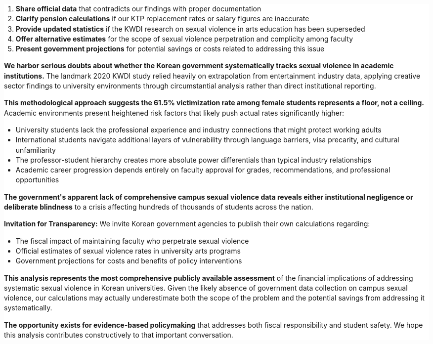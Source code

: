 1. **Share official data** that contradicts our findings with proper documentation
2. **Clarify pension calculations** if our KTP replacement rates or salary figures are inaccurate
3. **Provide updated statistics** if the KWDI research on sexual violence in arts education has been superseded
4. **Offer alternative estimates** for the scope of sexual violence perpetration and complicity among faculty
5. **Present government projections** for potential savings or costs related to addressing this issue

**We harbor serious doubts about whether the Korean government systematically tracks sexual violence in academic institutions.** The landmark 2020 KWDI study relied heavily on extrapolation from entertainment industry data, applying creative sector findings to university environments through circumstantial analysis rather than direct institutional reporting.

**This methodological approach suggests the 61.5% victimization rate among female students represents a floor, not a ceiling.** Academic environments present heightened risk factors that likely push actual rates significantly higher:
- University students lack the professional experience and industry connections that might protect working adults
- International students navigate additional layers of vulnerability through language barriers, visa precarity, and cultural unfamiliarity
- The professor-student hierarchy creates more absolute power differentials than typical industry relationships
- Academic career progression depends entirely on faculty approval for grades, recommendations, and professional opportunities

**The government's apparent lack of comprehensive campus sexual violence data reveals either institutional negligence or deliberate blindness** to a crisis affecting hundreds of thousands of students across the nation.

**Invitation for Transparency:**
We invite Korean government agencies to publish their own calculations regarding:
- The fiscal impact of maintaining faculty who perpetrate sexual violence
- Official estimates of sexual violence rates in university arts programs
- Government projections for costs and benefits of policy interventions

**This analysis represents the most comprehensive publicly available assessment** of the financial implications of addressing systematic sexual violence in Korean universities. Given the likely absence of government data collection on campus sexual violence, our calculations may actually underestimate both the scope of the problem and the potential savings from addressing it systematically.

**The opportunity exists for evidence-based policymaking** that addresses both fiscal responsibility and student safety. We hope this analysis contributes constructively to that important conversation.

